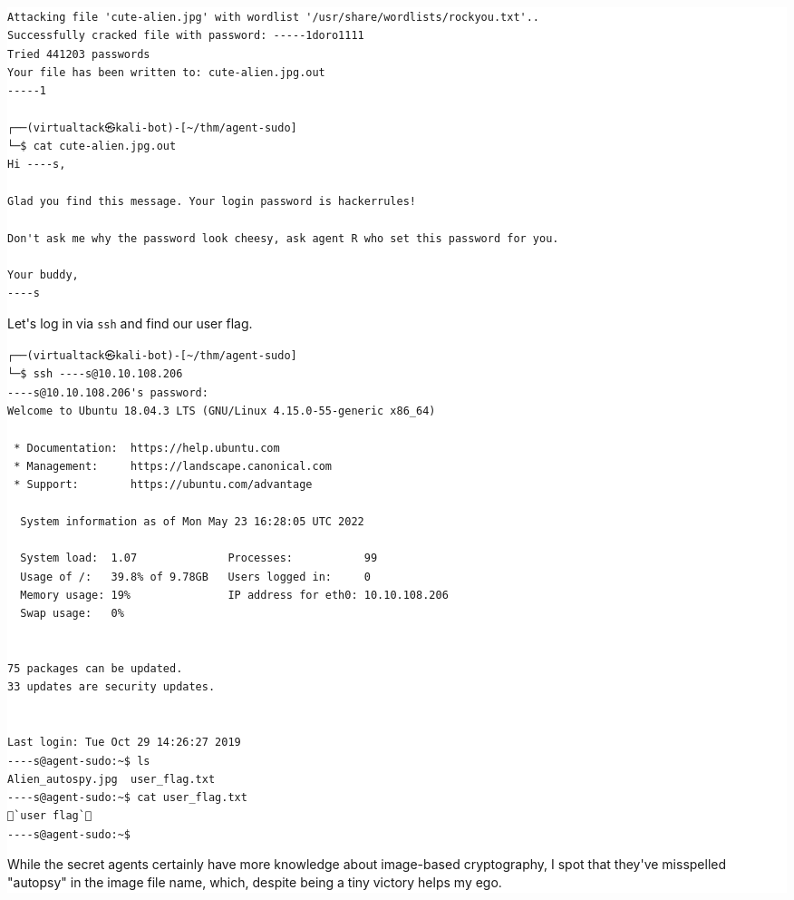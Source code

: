 ```
Attacking file 'cute-alien.jpg' with wordlist '/usr/share/wordlists/rockyou.txt'..
Successfully cracked file with password: -----1doro1111
Tried 441203 passwords
Your file has been written to: cute-alien.jpg.out
-----1
                                                         
┌──(virtualtack㉿kali-bot)-[~/thm/agent-sudo]
└─$ cat cute-alien.jpg.out
Hi ----s,

Glad you find this message. Your login password is hackerrules!

Don't ask me why the password look cheesy, ask agent R who set this password for you.

Your buddy,
----s    
```

Let's log in via `ssh` and find our user flag.
```
┌──(virtualtack㉿kali-bot)-[~/thm/agent-sudo]
└─$ ssh ----s@10.10.108.206
----s@10.10.108.206's password: 
Welcome to Ubuntu 18.04.3 LTS (GNU/Linux 4.15.0-55-generic x86_64)

 * Documentation:  https://help.ubuntu.com
 * Management:     https://landscape.canonical.com
 * Support:        https://ubuntu.com/advantage

  System information as of Mon May 23 16:28:05 UTC 2022

  System load:  1.07              Processes:           99
  Usage of /:   39.8% of 9.78GB   Users logged in:     0
  Memory usage: 19%               IP address for eth0: 10.10.108.206
  Swap usage:   0%


75 packages can be updated.
33 updates are security updates.


Last login: Tue Oct 29 14:26:27 2019
----s@agent-sudo:~$ ls
Alien_autospy.jpg  user_flag.txt
----s@agent-sudo:~$ cat user_flag.txt
🎌`user flag`🎌
----s@agent-sudo:~$ 

```

While the secret agents certainly have more knowledge about image-based cryptography, I spot that they've misspelled "autopsy" in the image file name, which, despite being a tiny victory helps my ego.
